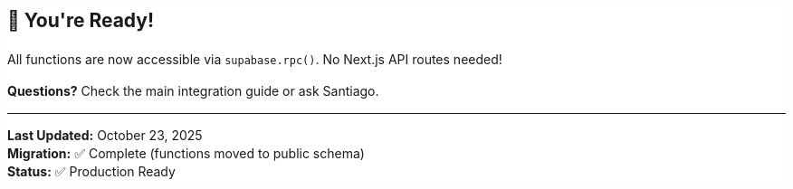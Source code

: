 
## 🎉 You're Ready!

All functions are now accessible via `supabase.rpc()`. No Next.js API routes needed!

**Questions?** Check the main integration guide or ask Santiago.

---

**Last Updated:** October 23, 2025  
**Migration:** ✅ Complete (functions moved to public schema)  
**Status:** ✅ Production Ready

